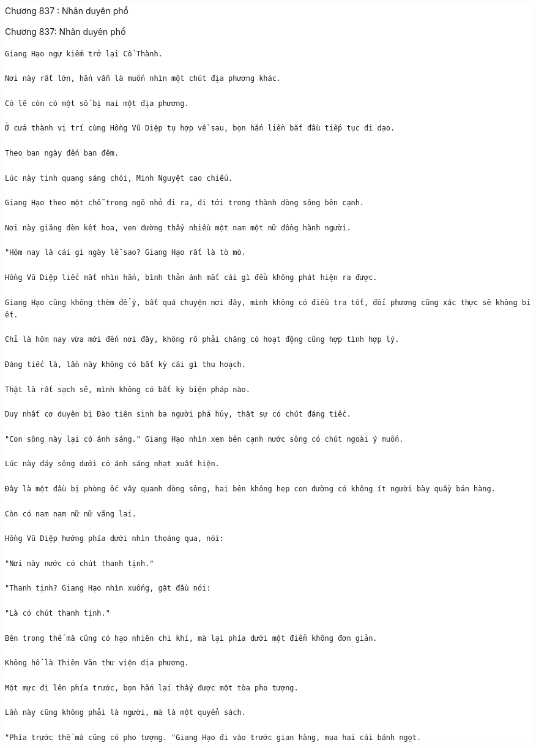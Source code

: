 




Chương 837 : Nhân duyên phổ


Chương 837: Nhân duyên phổ

	Giang Hạo ngự kiếm trở lại Cổ Thành.

	Nơi này rất lớn, hắn vẫn là muốn nhìn một chút địa phương khác.

	Có lẽ còn có một số bị mai một địa phương.

	Ở cửa thành vị trí cùng Hồng Vũ Diệp tụ hợp về sau, bọn hắn liền bắt đầu tiếp tục đi dạo.

	Theo ban ngày đến ban đêm.

	Lúc này tinh quang sáng chói, Minh Nguyệt cao chiếu.

	Giang Hạo theo một chỗ trong ngõ nhỏ đi ra, đi tới trong thành dòng sông bên cạnh.

	Nơi này giăng đèn kết hoa, ven đường thấy nhiều một nam một nữ đồng hành người.

	"Hôm nay là cái gì ngày lễ sao? Giang Hạo rất là tò mò.

	Hồng Vũ Diệp liếc mắt nhìn hắn, bình thản ánh mắt cái gì đều không phát hiện ra được.

	Giang Hạo cũng không thèm để ý, bất quá chuyện nơi đây, mình không có điều tra tốt, đối phương cũng xác thực sẽ không biết.

	Chỉ là hôm nay vừa mới đến nơi đây, không rõ phải chăng có hoạt động cũng hợp tình hợp lý.

	Đáng tiếc là, lần này không có bất kỳ cái gì thu hoạch.

	Thật là rất sạch sẽ, mình không có bất kỳ biện pháp nào.

	Duy nhất cơ duyên bị Đào tiên sinh ba người phá hủy, thật sự có chút đáng tiếc.

	"Con sông này lại có ánh sáng." Giang Hạo nhìn xem bên cạnh nước sông có chút ngoài ý muốn.

	Lúc này đáy sông dưới có ánh sáng nhạt xuất hiện.

	Đây là một đầu bị phòng ốc vây quanh dòng sông, hai bên không hẹp con đường có không ít người bày quầy bán hàng.

	Còn có nam nam nữ nữ vãng lai.

	Hồng Vũ Diệp hướng phía dưới nhìn thoáng qua, nói:

	"Nơi này nước có chút thanh tịnh."

	"Thanh tịnh? Giang Hạo nhìn xuống, gật đầu nói:

	"Là có chút thanh tịnh."

	Bên trong thế mà cũng có hạo nhiên chi khí, mà lại phía dưới một điểm không đơn giản.

	Không hổ là Thiên Văn thư viện địa phương.

	Một mực đi lên phía trước, bọn hắn lại thấy được một tòa pho tượng.

	Lần này cũng không phải là người, mà là một quyển sách.

	"Phía trước thế mà cũng có pho tượng. "Giang Hạo đi vào trước gian hàng, mua hai cái bánh ngọt.
